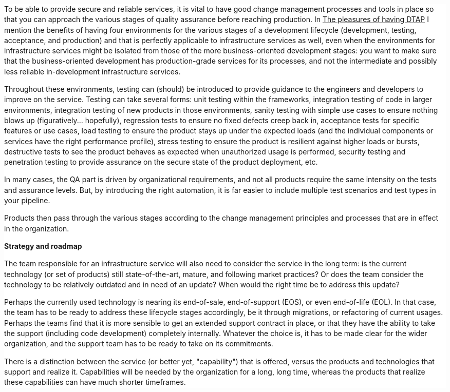 To be able to provide secure and reliable services, it is vital to have
good change management processes and tools in place so that you can
approach the various stages of quality assurance before reaching production.
In [The pleasures of having
DTAP]({filename}/2021/12/the-pleasures-of-having-DTAP.md) I mention
the benefits of having four environments for the various stages of a development
lifecycle (development, testing, acceptance, and production) and that is
perfectly applicable to infrastructure services as well, even when the
environments for infrastructure services might be isolated from those of the
more business-oriented development stages: you want to make sure that the
business-oriented development has production-grade services for its processes,
and not the intermediate and possibly less reliable in-development infrastructure
services.

Throughout these environments, testing can (should) be introduced to provide
guidance to the engineers and developers to improve on the service. Testing can
take several forms: unit testing within the frameworks, integration testing of
code in larger environments, integration testing of new products in those
environments, sanity testing with simple use cases to ensure nothing blows
up (figuratively... hopefully), regression tests to ensure no fixed defects
creep back in, acceptance tests for specific features or use cases, load
testing to ensure the product stays up under the expected loads (and the
individual components or services have the right performance profile), stress testing
to ensure the product is resilient against higher loads or bursts, destructive
tests to see the product behaves as expected when unauthorized usage is
performed, security testing and penetration testing to provide assurance
on the secure state of the product deployment, etc.

In many cases, the QA part is driven by organizational requirements, and not all
products require the same intensity on the tests and assurance levels. But, by
introducing the right automation, it is far easier to include multiple test
scenarios and test types in your pipeline.

Products then pass through the various stages according to the change
management principles and processes that are in effect in the organization.

**Strategy and roadmap**

The team responsible for an infrastructure service will also need to consider
the service in the long term: is the current technology (or set of products)
still state-of-the-art, mature, and following market practices? Or does the team
consider the technology to be relatively outdated and in need of an update? When
would the right time be to address this update?

Perhaps the currently used technology is nearing its end-of-sale, end-of-support
(EOS), or even end-of-life (EOL). In that case, the team has to be ready to
address these lifecycle stages accordingly, be it through migrations, or
refactoring of current usages. Perhaps the teams find that it is more sensible
to get an extended support contract in place, or that they have the ability to
take the support (including code development) completely internally. Whatever
the choice is, it has to be made clear for the wider organization, and the
support team has to be ready to take on its commitments.

There is a distinction between the service (or better yet, "capability") that is
offered, versus the products and technologies that support and realize it.
Capabilities will be needed by the organization for a long, long time, whereas
the products that realize these capabilities can have much shorter timeframes.
